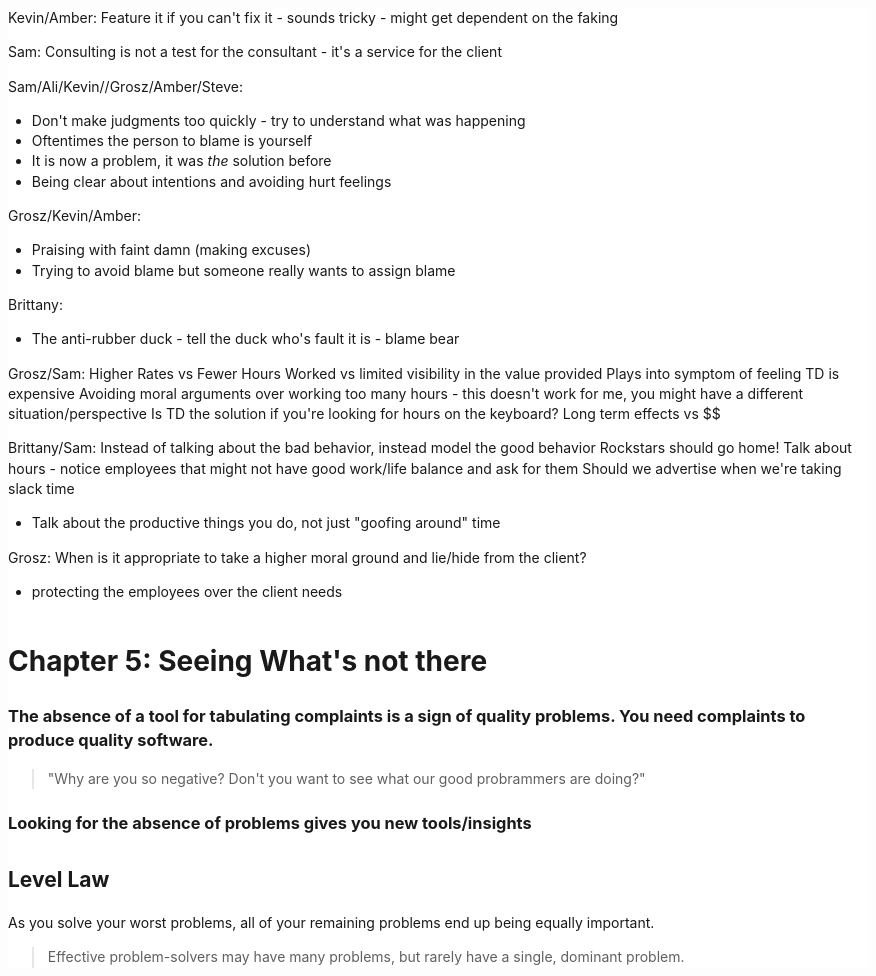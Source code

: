 Kevin/Amber:
Feature it if you can't fix it - sounds tricky - might get dependent on the faking

Sam:
Consulting is not a test for the consultant - it's a service for the client

Sam/Ali/Kevin//Grosz/Amber/Steve:
* Don't make judgments too quickly - try to understand what was happening
* Oftentimes the person to blame is yourself
* It is now a problem, it was *the* solution before
* Being clear about intentions and avoiding hurt feelings

Grosz/Kevin/Amber:
* Praising with faint damn (making excuses)
* Trying to avoid blame but someone really wants to assign blame

Brittany:
* The anti-rubber duck - tell the duck who's fault it is - blame bear

Grosz/Sam:
Higher Rates vs Fewer Hours Worked vs limited visibility in the value provided
Plays into symptom of feeling TD is expensive
Avoiding moral arguments over working too many hours - this doesn't work for me, you might have a different situation/perspective
Is TD the solution if you're looking for hours on the keyboard?
Long term effects vs $$

Brittany/Sam:
Instead of talking about the bad behavior, instead model the good behavior
Rockstars should go home!
Talk about hours - notice employees that might not have good work/life balance and ask for them
Should we advertise when we're taking slack time
* Talk about the productive things you do, not just "goofing around" time

Grosz:
When is it appropriate to take a higher moral ground and lie/hide from the client?
 - protecting the employees over the client needs

# Chapter 5:  Seeing What's not there

### The absence of a tool for tabulating complaints is a sign of quality problems.  You need complaints to produce quality software.

> "Why are you so negative?  Don't you want to see what our good probrammers are doing?"
### Looking for the absence of problems gives you new tools/insights

## Level Law
As you solve your worst problems, all of your remaining problems end up being equally important.
>  Effective problem-solvers may have many problems, but rarely have a single, dominant problem.
